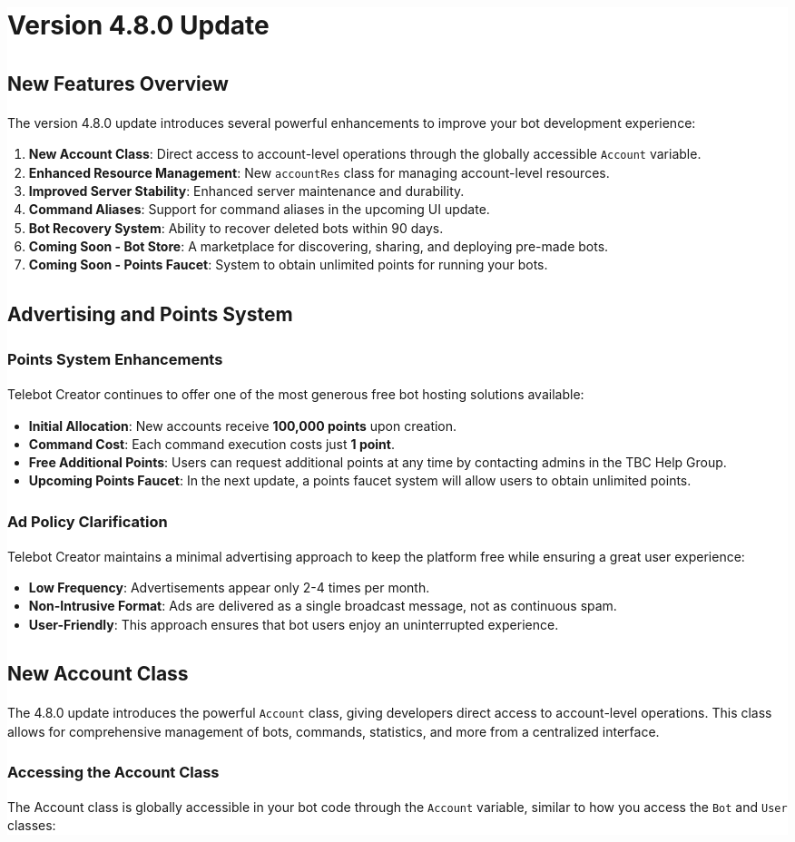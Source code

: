 # Version 4.8.0 Update

## New Features Overview

The version 4.8.0 update introduces several powerful enhancements to improve your bot development experience:

1. **New Account Class**: Direct access to account-level operations through the globally accessible `Account` variable.
2. **Enhanced Resource Management**: New `accountRes` class for managing account-level resources.
3. **Improved Server Stability**: Enhanced server maintenance and durability.
4. **Command Aliases**: Support for command aliases in the upcoming UI update.
5. **Bot Recovery System**: Ability to recover deleted bots within 90 days.
6. **Coming Soon - Bot Store**: A marketplace for discovering, sharing, and deploying pre-made bots.
7. **Coming Soon - Points Faucet**: System to obtain unlimited points for running your bots.

## Advertising and Points System

### Points System Enhancements

Telebot Creator continues to offer one of the most generous free bot hosting solutions available:

* **Initial Allocation**: New accounts receive **100,000 points** upon creation.
* **Command Cost**: Each command execution costs just **1 point**.
* **Free Additional Points**: Users can request additional points at any time by contacting admins in the TBC Help Group.
* **Upcoming Points Faucet**: In the next update, a points faucet system will allow users to obtain unlimited points.

### Ad Policy Clarification

Telebot Creator maintains a minimal advertising approach to keep the platform free while ensuring a great user experience:

* **Low Frequency**: Advertisements appear only 2-4 times per month.
* **Non-Intrusive Format**: Ads are delivered as a single broadcast message, not as continuous spam.
* **User-Friendly**: This approach ensures that bot users enjoy an uninterrupted experience.

## New Account Class

The 4.8.0 update introduces the powerful `Account` class, giving developers direct access to account-level operations. This class allows for comprehensive management of bots, commands, statistics, and more from a centralized interface.

### Accessing the Account Class

The Account class is globally accessible in your bot code through the `Account` variable, similar to how you access the `Bot` and `User` classes:
